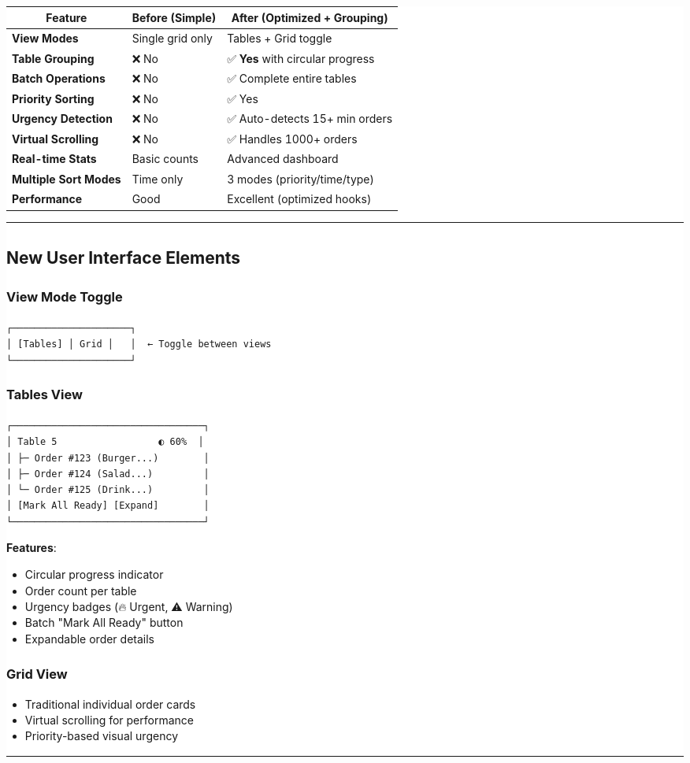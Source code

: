 | Feature | Before (Simple) | After (Optimized + Grouping) |
| --- | --- | --- |
| **View Modes** | Single grid only | Tables + Grid toggle |
| **Table Grouping** | ❌ No | ✅ **Yes** with circular progress |
| **Batch Operations** | ❌ No | ✅ Complete entire tables |
| **Priority Sorting** | ❌ No | ✅ Yes |
| **Urgency Detection** | ❌ No | ✅ Auto-detects 15+ min orders |
| **Virtual Scrolling** | ❌ No | ✅ Handles 1000+ orders |
| **Real-time Stats** | Basic counts | Advanced dashboard |
| **Multiple Sort Modes** | Time only | 3 modes (priority/time/type) |
| **Performance** | Good | Excellent (optimized hooks) |

---

## New User Interface Elements

### View Mode Toggle
```
┌─────────────────────┐
│ [Tables] │ Grid │   │  ← Toggle between views
└─────────────────────┘
```

### Tables View
```
┌──────────────────────────────────┐
│ Table 5                  ◐ 60%  │
│ ├─ Order #123 (Burger...)        │
│ ├─ Order #124 (Salad...)         │
│ └─ Order #125 (Drink...)         │
│ [Mark All Ready] [Expand]        │
└──────────────────────────────────┘
```

**Features**:
- Circular progress indicator
- Order count per table
- Urgency badges (🔥 Urgent, ⚠️ Warning)
- Batch "Mark All Ready" button
- Expandable order details

### Grid View
- Traditional individual order cards
- Virtual scrolling for performance
- Priority-based visual urgency

---